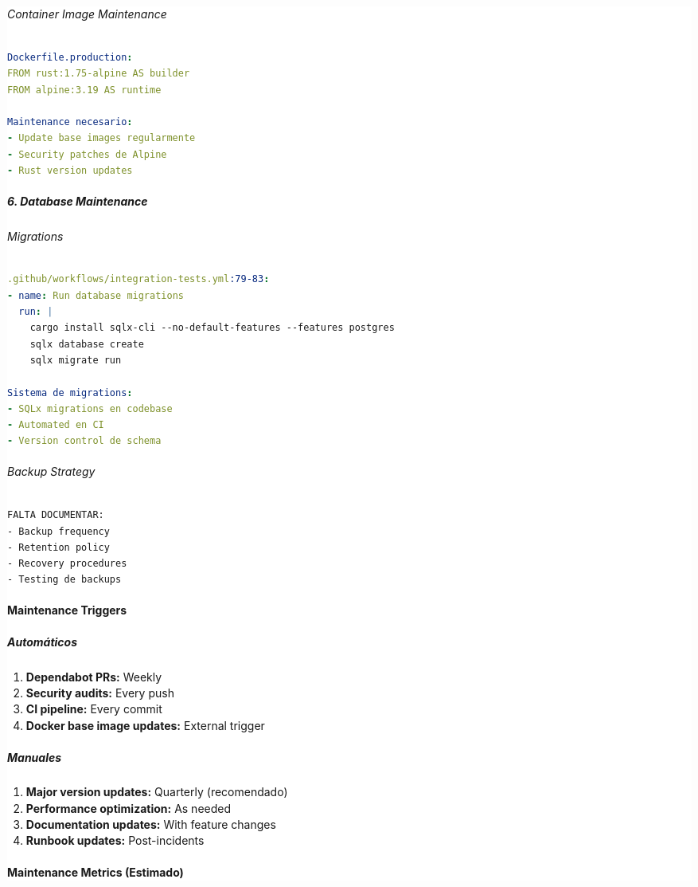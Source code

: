 ###### Container Image Maintenance
```yaml
Dockerfile.production:
FROM rust:1.75-alpine AS builder
FROM alpine:3.19 AS runtime

Maintenance necesario:
- Update base images regularmente
- Security patches de Alpine
- Rust version updates
```

##### 6. Database Maintenance

###### Migrations
```yaml
.github/workflows/integration-tests.yml:79-83:
- name: Run database migrations
  run: |
    cargo install sqlx-cli --no-default-features --features postgres
    sqlx database create
    sqlx migrate run

Sistema de migrations:
- SQLx migrations en codebase
- Automated en CI
- Version control de schema
```

###### Backup Strategy
```
FALTA DOCUMENTAR:
- Backup frequency
- Retention policy
- Recovery procedures
- Testing de backups
```

#### Maintenance Triggers

##### Automáticos
1. **Dependabot PRs:** Weekly
2. **Security audits:** Every push
3. **CI pipeline:** Every commit
4. **Docker base image updates:** External trigger

##### Manuales
1. **Major version updates:** Quarterly (recomendado)
2. **Performance optimization:** As needed
3. **Documentation updates:** With feature changes
4. **Runbook updates:** Post-incidents

#### Maintenance Metrics (Estimado)
